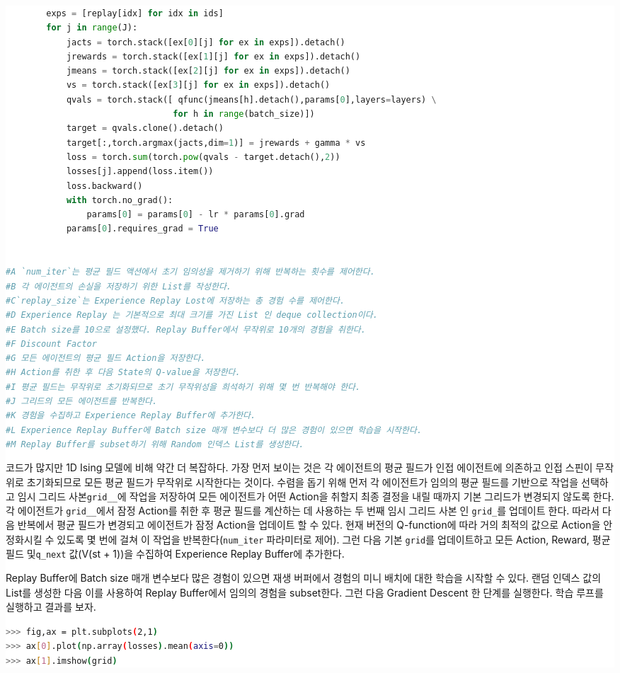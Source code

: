 ```python
        exps = [replay[idx] for idx in ids]
        for j in range(J):
            jacts = torch.stack([ex[0][j] for ex in exps]).detach()
            jrewards = torch.stack([ex[1][j] for ex in exps]).detach()
            jmeans = torch.stack([ex[2][j] for ex in exps]).detach()
            vs = torch.stack([ex[3][j] for ex in exps]).detach()
            qvals = torch.stack([ qfunc(jmeans[h].detach(),params[0],layers=layers) \
                                 for h in range(batch_size)])
            target = qvals.clone().detach()
            target[:,torch.argmax(jacts,dim=1)] = jrewards + gamma * vs
            loss = torch.sum(torch.pow(qvals - target.detach(),2))
            losses[j].append(loss.item())
            loss.backward()
            with torch.no_grad():
                params[0] = params[0] - lr * params[0].grad
            params[0].requires_grad = True


#A `num_iter`는 평균 필드 액션에서 초기 임의성을 제거하기 위해 반복하는 횟수를 제어한다.
#B 각 에이전트의 손실을 저장하기 위한 List를 작성한다.
#C`replay_size`는 Experience Replay Lost에 저장하는 총 경험 수를 제어한다.
#D Experience Replay 는 기본적으로 최대 크기를 가진 List 인 deque collection이다.
#E Batch size를 10으로 설정했다. Replay Buffer에서 무작위로 10개의 경험을 취한다.
#F Discount Factor
#G 모든 에이전트의 평균 필드 Action을 저장한다.
#H Action를 취한 후 다음 State의 Q-value을 저장한다.
#I 평균 필드는 무작위로 초기화되므로 초기 무작위성을 희석하기 위해 몇 번 반복해야 한다.
#J 그리드의 모든 에이전트를 반복한다.
#K 경험을 수집하고 Experience Replay Buffer에 추가한다.
#L Experience Replay Buffer에 Batch size 매개 변수보다 더 많은 경험이 있으면 학습을 시작한다.
#M Replay Buffer를 subset하기 위해 Random 인덱스 List를 생성한다.

```

코드가 많지만 1D Ising 모델에 비해 약간 더 복잡하다. 가장 먼저 보이는 것은 각 에이전트의 평균 필드가 인접 에이전트에 의존하고 인접 스핀이 무작위로 초기화되므로 모든 평균 필드가 무작위로 시작한다는 것이다. 수렴을 돕기 위해 먼저 각 에이전트가 임의의 평균 필드를 기반으로 작업을 선택하고 임시 그리드 사본`grid__`에 작업을 저장하여 모든 에이전트가 어떤 Action을 취할지 최종 결정을 내릴 때까지 기본 그리드가 변경되지 않도록 한다. 각 에이전트가 `grid__`에서 잠정 Action를 취한 후 평균 필드를 계산하는 데 사용하는 두 번째 임시 그리드 사본 인 `grid_`를 업데이트 한다. 따라서 다음 반복에서 평균 필드가 변경되고 에이전트가 잠정 Action을 업데이트 할 수 있다. 현재 버전의 Q-function에 따라 거의 최적의 값으로 Action을 안정화시킬 수 있도록 몇 번에 걸쳐 이 작업을 반복한다(`num_iter` 파라미터로 제어). 그런 다음 기본 `grid`를 업데이트하고 모든 Action, Reward, 평균 필드 및`q_next` 값(V(st + 1))을 수집하여 Experience Replay Buffer에 추가한다.

Replay Buffer에 Batch size 매개 변수보다 많은 경험이 있으면 재생 버퍼에서 경험의 미니 배치에 대한 학습을 시작할 수 있다. 랜덤 인덱스 값의 List를 생성한 다음 이를 사용하여 Replay Buffer에서 임의의 경험을 subset한다. 그런 다음 Gradient Descent 한 단계를 실행한다. 학습 루프를 실행하고 결과를 보자.

```bash
>>> fig,ax = plt.subplots(2,1)
>>> ax[0].plot(np.array(losses).mean(axis=0))
>>> ax[1].imshow(grid)
```
